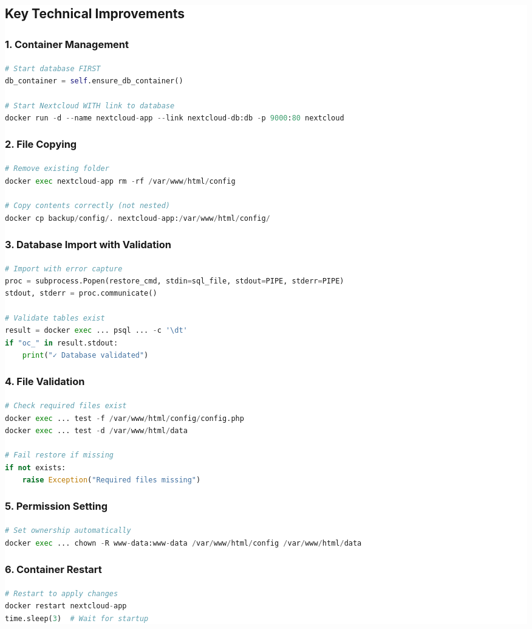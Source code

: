 ## Key Technical Improvements

### 1. Container Management
```python
# Start database FIRST
db_container = self.ensure_db_container()

# Start Nextcloud WITH link to database
docker run -d --name nextcloud-app --link nextcloud-db:db -p 9000:80 nextcloud
```

### 2. File Copying
```python
# Remove existing folder
docker exec nextcloud-app rm -rf /var/www/html/config

# Copy contents correctly (not nested)
docker cp backup/config/. nextcloud-app:/var/www/html/config/
```

### 3. Database Import with Validation
```python
# Import with error capture
proc = subprocess.Popen(restore_cmd, stdin=sql_file, stdout=PIPE, stderr=PIPE)
stdout, stderr = proc.communicate()

# Validate tables exist
result = docker exec ... psql ... -c '\dt'
if "oc_" in result.stdout:
    print("✓ Database validated")
```

### 4. File Validation
```python
# Check required files exist
docker exec ... test -f /var/www/html/config/config.php
docker exec ... test -d /var/www/html/data

# Fail restore if missing
if not exists:
    raise Exception("Required files missing")
```

### 5. Permission Setting
```python
# Set ownership automatically
docker exec ... chown -R www-data:www-data /var/www/html/config /var/www/html/data
```

### 6. Container Restart
```python
# Restart to apply changes
docker restart nextcloud-app
time.sleep(3)  # Wait for startup
```
